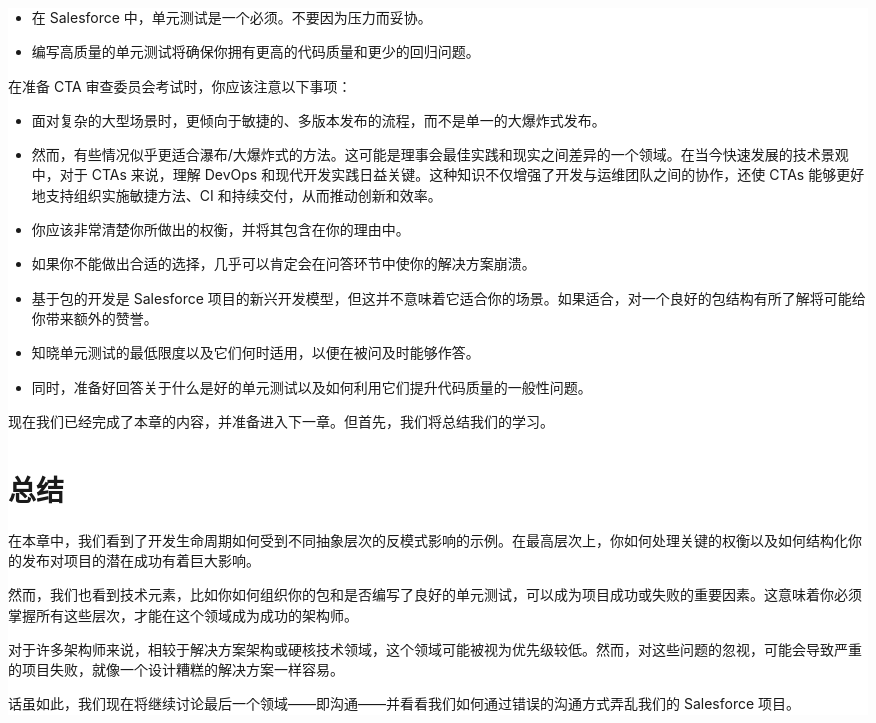 +   在 Salesforce 中，单元测试是一个必须。不要因为压力而妥协。

+   编写高质量的单元测试将确保你拥有更高的代码质量和更少的回归问题。

在准备 CTA 审查委员会考试时，你应该注意以下事项：

+   面对复杂的大型场景时，更倾向于敏捷的、多版本发布的流程，而不是单一的大爆炸式发布。

+   然而，有些情况似乎更适合瀑布/大爆炸式的方法。这可能是理事会最佳实践和现实之间差异的一个领域。在当今快速发展的技术景观中，对于 CTAs 来说，理解 DevOps 和现代开发实践日益关键。这种知识不仅增强了开发与运维团队之间的协作，还使 CTAs 能够更好地支持组织实施敏捷方法、CI 和持续交付，从而推动创新和效率。

+   你应该非常清楚你所做出的权衡，并将其包含在你的理由中。

+   如果你不能做出合适的选择，几乎可以肯定会在问答环节中使你的解决方案崩溃。

+   基于包的开发是 Salesforce 项目的新兴开发模型，但这并不意味着它适合你的场景。如果适合，对一个良好的包结构有所了解将可能给你带来额外的赞誉。

+   知晓单元测试的最低限度以及它们何时适用，以便在被问及时能够作答。

+   同时，准备好回答关于什么是好的单元测试以及如何利用它们提升代码质量的一般性问题。

现在我们已经完成了本章的内容，并准备进入下一章。但首先，我们将总结我们的学习。

# 总结

在本章中，我们看到了开发生命周期如何受到不同抽象层次的反模式影响的示例。在最高层次上，你如何处理关键的权衡以及如何结构化你的发布对项目的潜在成功有着巨大影响。

然而，我们也看到技术元素，比如你如何组织你的包和是否编写了良好的单元测试，可以成为项目成功或失败的重要因素。这意味着你必须掌握所有这些层次，才能在这个领域成为成功的架构师。

对于许多架构师来说，相较于解决方案架构或硬核技术领域，这个领域可能被视为优先级较低。然而，对这些问题的忽视，可能会导致严重的项目失败，就像一个设计糟糕的解决方案一样容易。

话虽如此，我们现在将继续讨论最后一个领域——即沟通——并看看我们如何通过错误的沟通方式弄乱我们的 Salesforce 项目。
